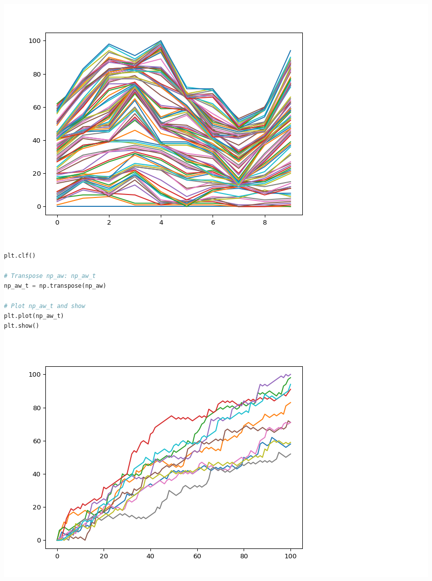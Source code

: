 <img src="intermediate-python_files/figure-gfm/unnamed-chunk-59-31.png" width="672" />

``` python
plt.clf()

# Transpose np_aw: np_aw_t
np_aw_t = np.transpose(np_aw)

# Plot np_aw_t and show
plt.plot(np_aw_t)
plt.show()
```

<img src="intermediate-python_files/figure-gfm/unnamed-chunk-59-32.png" width="672" />
